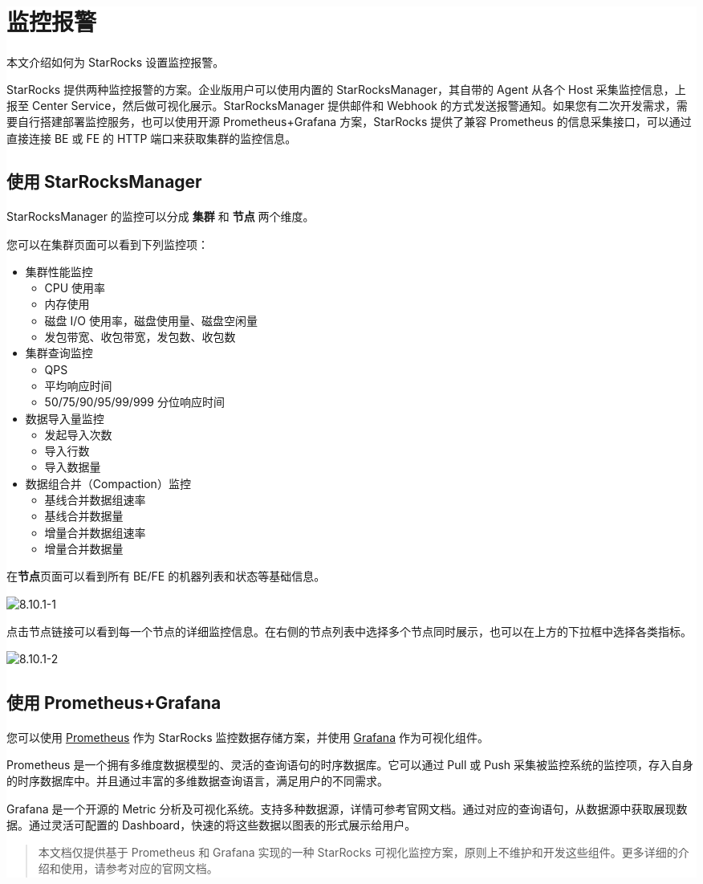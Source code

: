 # 监控报警

本文介绍如何为 StarRocks 设置监控报警。

StarRocks 提供两种监控报警的方案。企业版用户可以使用内置的 StarRocksManager，其自带的 Agent 从各个 Host 采集监控信息，上报至 Center Service，然后做可视化展示。StarRocksManager 提供邮件和 Webhook 的方式发送报警通知。如果您有二次开发需求，需要自行搭建部署监控服务，也可以使用开源 Prometheus+Grafana 方案，StarRocks 提供了兼容 Prometheus 的信息采集接口，可以通过直接连接 BE 或 FE 的 HTTP 端口来获取集群的监控信息。

## 使用 StarRocksManager

StarRocksManager 的监控可以分成 **集群** 和 **节点** 两个维度。

您可以在集群页面可以看到下列监控项：

* 集群性能监控
  * CPU 使用率
  * 内存使用
  * 磁盘 I/O 使用率，磁盘使用量、磁盘空闲量
  * 发包带宽、收包带宽，发包数、收包数
* 集群查询监控
  * QPS
  * 平均响应时间
  * 50/75/90/95/99/999 分位响应时间
* 数据导入量监控
  * 发起导入次数
  * 导入行数
  * 导入数据量
* 数据组合并（Compaction）监控
  * 基线合并数据组速率
  * 基线合并数据量
  * 增量合并数据组速率
  * 增量合并数据量

在**节点**页面可以看到所有 BE/FE 的机器列表和状态等基础信息。

![8.10.1-1](../assets/8.10.1-1.png)

点击节点链接可以看到每一个节点的详细监控信息。在右侧的节点列表中选择多个节点同时展示，也可以在上方的下拉框中选择各类指标。

![8.10.1-2](../assets/8.10.1-2.png)

## 使用 Prometheus+Grafana

您可以使用 [Prometheus](https://prometheus.io/) 作为 StarRocks 监控数据存储方案，并使用 [Grafana](https://grafana.com/) 作为可视化组件。

Prometheus 是一个拥有多维度数据模型的、灵活的查询语句的时序数据库。它可以通过 Pull 或 Push 采集被监控系统的监控项，存入自身的时序数据库中。并且通过丰富的多维数据查询语言，满足用户的不同需求。

Grafana 是一个开源的 Metric 分析及可视化系统。支持多种数据源，详情可参考官网文档。通过对应的查询语句，从数据源中获取展现数据。通过灵活可配置的 Dashboard，快速的将这些数据以图表的形式展示给用户。

> 本文档仅提供基于 Prometheus 和 Grafana 实现的一种 StarRocks 可视化监控方案，原则上不维护和开发这些组件。更多详细的介绍和使用，请参考对应的官网文档。
